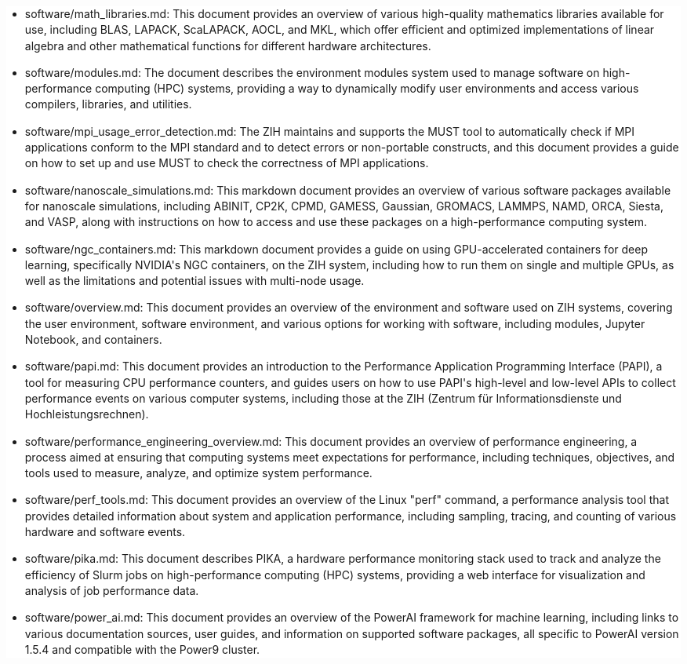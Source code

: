 * software/math_libraries.md:
This document provides an overview of various high-quality mathematics libraries available for use, including BLAS, LAPACK, ScaLAPACK, AOCL, and MKL, which offer efficient and optimized implementations of linear algebra and other mathematical functions for different hardware architectures.

* software/modules.md:
The document describes the environment modules system used to manage software on high-performance computing (HPC) systems, providing a way to dynamically modify user environments and access various compilers, libraries, and utilities.

* software/mpi_usage_error_detection.md:
The ZIH maintains and supports the MUST tool to automatically check if MPI applications conform to the MPI standard and to detect errors or non-portable constructs, and this document provides a guide on how to set up and use MUST to check the correctness of MPI applications.

* software/nanoscale_simulations.md:
This markdown document provides an overview of various software packages available for nanoscale simulations, including ABINIT, CP2K, CPMD, GAMESS, Gaussian, GROMACS, LAMMPS, NAMD, ORCA, Siesta, and VASP, along with instructions on how to access and use these packages on a high-performance computing system.

* software/ngc_containers.md:
This markdown document provides a guide on using GPU-accelerated containers for deep learning, specifically NVIDIA's NGC containers, on the ZIH system, including how to run them on single and multiple GPUs, as well as the limitations and potential issues with multi-node usage.

* software/overview.md:
This document provides an overview of the environment and software used on ZIH systems, covering the user environment, software environment, and various options for working with software, including modules, Jupyter Notebook, and containers.

* software/papi.md:
This document provides an introduction to the Performance Application Programming Interface (PAPI), a tool for measuring CPU performance counters, and guides users on how to use PAPI's high-level and low-level APIs to collect performance events on various computer systems, including those at the ZIH (Zentrum für Informationsdienste und Hochleistungsrechnen).

* software/performance_engineering_overview.md:
This document provides an overview of performance engineering, a process aimed at ensuring that computing systems meet expectations for performance, including techniques, objectives, and tools used to measure, analyze, and optimize system performance.

* software/perf_tools.md:
This document provides an overview of the Linux "perf" command, a performance analysis tool that provides detailed information about system and application performance, including sampling, tracing, and counting of various hardware and software events.

* software/pika.md:
This document describes PIKA, a hardware performance monitoring stack used to track and analyze the efficiency of Slurm jobs on high-performance computing (HPC) systems, providing a web interface for visualization and analysis of job performance data.

* software/power_ai.md:
This document provides an overview of the PowerAI framework for machine learning, including links to various documentation sources, user guides, and information on supported software packages, all specific to PowerAI version 1.5.4 and compatible with the Power9 cluster.
